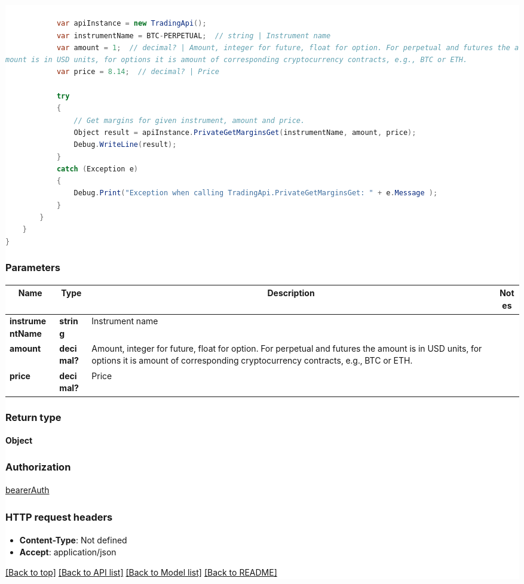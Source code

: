 ```csharp

            var apiInstance = new TradingApi();
            var instrumentName = BTC-PERPETUAL;  // string | Instrument name
            var amount = 1;  // decimal? | Amount, integer for future, float for option. For perpetual and futures the amount is in USD units, for options it is amount of corresponding cryptocurrency contracts, e.g., BTC or ETH.
            var price = 8.14;  // decimal? | Price

            try
            {
                // Get margins for given instrument, amount and price.
                Object result = apiInstance.PrivateGetMarginsGet(instrumentName, amount, price);
                Debug.WriteLine(result);
            }
            catch (Exception e)
            {
                Debug.Print("Exception when calling TradingApi.PrivateGetMarginsGet: " + e.Message );
            }
        }
    }
}
```

### Parameters


Name | Type | Description  | Notes
------------- | ------------- | ------------- | -------------
 **instrumentName** | **string**| Instrument name | 
 **amount** | **decimal?**| Amount, integer for future, float for option. For perpetual and futures the amount is in USD units, for options it is amount of corresponding cryptocurrency contracts, e.g., BTC or ETH. | 
 **price** | **decimal?**| Price | 

### Return type

**Object**

### Authorization

[bearerAuth](../README.md#bearerAuth)

### HTTP request headers

- **Content-Type**: Not defined
- **Accept**: application/json

[[Back to top]](#)
[[Back to API list]](../README.md#documentation-for-api-endpoints)
[[Back to Model list]](../README.md#documentation-for-models)
[[Back to README]](../README.md)
